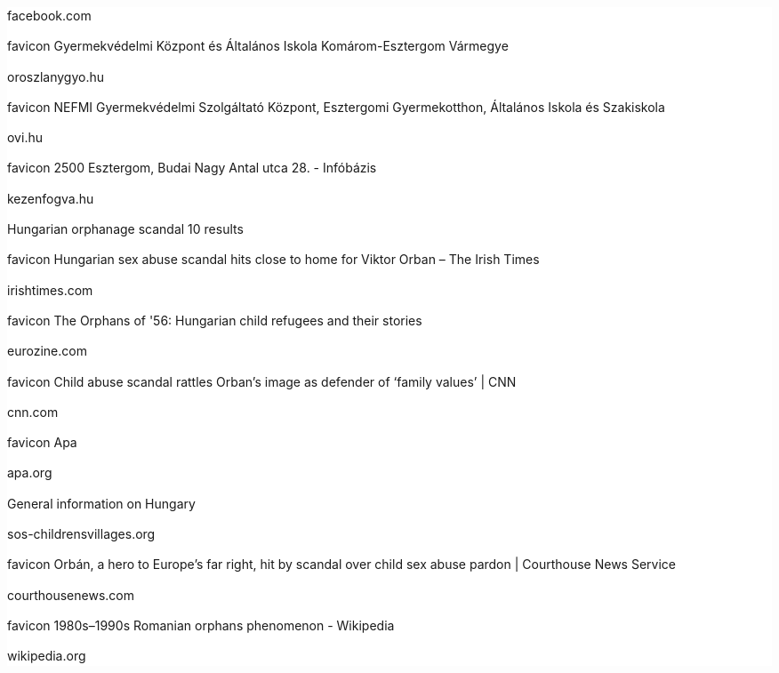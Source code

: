facebook.com


favicon
Gyermekvédelmi Központ és Általános Iskola Komárom-Esztergom Vármegye

oroszlanygyo.hu


favicon
NEFMI Gyermekvédelmi Szolgáltató Központ, Esztergomi Gyermekotthon, Általános Iskola és Szakiskola

ovi.hu


favicon
2500 Esztergom, Budai Nagy Antal utca 28. - Infóbázis

kezenfogva.hu


Hungarian orphanage scandal
10 results


favicon
Hungarian sex abuse scandal hits close to home for Viktor Orban – The Irish Times

irishtimes.com


favicon
The Orphans of '56: Hungarian child refugees and their stories

eurozine.com


favicon
Child abuse scandal rattles Orban’s image as defender of ‘family values’ | CNN

cnn.com


favicon
Apa

apa.org


General information on Hungary

sos-childrensvillages.org


favicon
Orbán, a hero to Europe’s far right, hit by scandal over child sex abuse pardon | Courthouse News Service

courthousenews.com


favicon
1980s–1990s Romanian orphans phenomenon - Wikipedia

wikipedia.org
